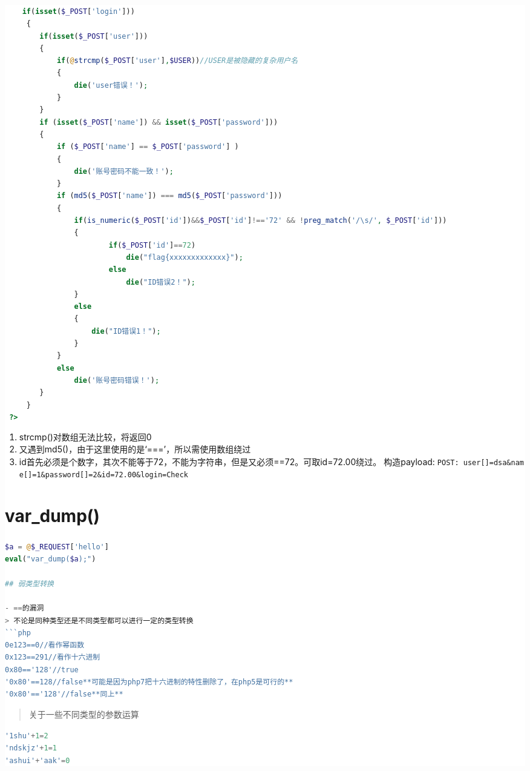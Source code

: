```php
    if(isset($_POST['login']))
     {
        if(isset($_POST['user']))
        {
            if(@strcmp($_POST['user'],$USER))//USER是被隐藏的复杂用户名
            {
                die('user错误！');
            }
        }
        if (isset($_POST['name']) && isset($_POST['password']))
        {
            if ($_POST['name'] == $_POST['password'] )
            {
                die('账号密码不能一致！');
            }
            if (md5($_POST['name']) === md5($_POST['password']))
            {
                if(is_numeric($_POST['id'])&&$_POST['id']!=='72' && !preg_match('/\s/', $_POST['id']))
                {
                        if($_POST['id']==72)
                            die("flag{xxxxxxxxxxxxx}");
                        else
                            die("ID错误2！");
                }
                else
                {
                    die("ID错误1！");
                }
            }
            else
                die('账号密码错误！');
        }
     }
 ?>
```
1. strcmp()对数组无法比较，将返回0
2. 又遇到md5()，由于这里使用的是‘===’，所以需使用数组绕过
3. id首先必须是个数字，其次不能等于72，不能为字符串，但是又必须==72。可取id=72.00绕过。
构造payload:
`POST: user[]=dsa&name[]=1&password[]=2&id=72.00&login=Check`
# var_dump()
```php
$a = @$_REQUEST['hello']
eval("var_dump($a);")

## 弱类型转换

- ==的漏洞
> 不论是同种类型还是不同类型都可以进行一定的类型转换
```php
0e123==0//看作幂函数
0x123==291//看作十六进制
0x80=='128'//true
'0x80'==128//false**可能是因为php7把十六进制的特性删除了，在php5是可行的**
'0x80'=='128'//false**同上**
```
> 关于一些不同类型的参数运算
```php
'1shu'+1=2
'ndskjz'+1=1
'ashui'+'aak'=0
```